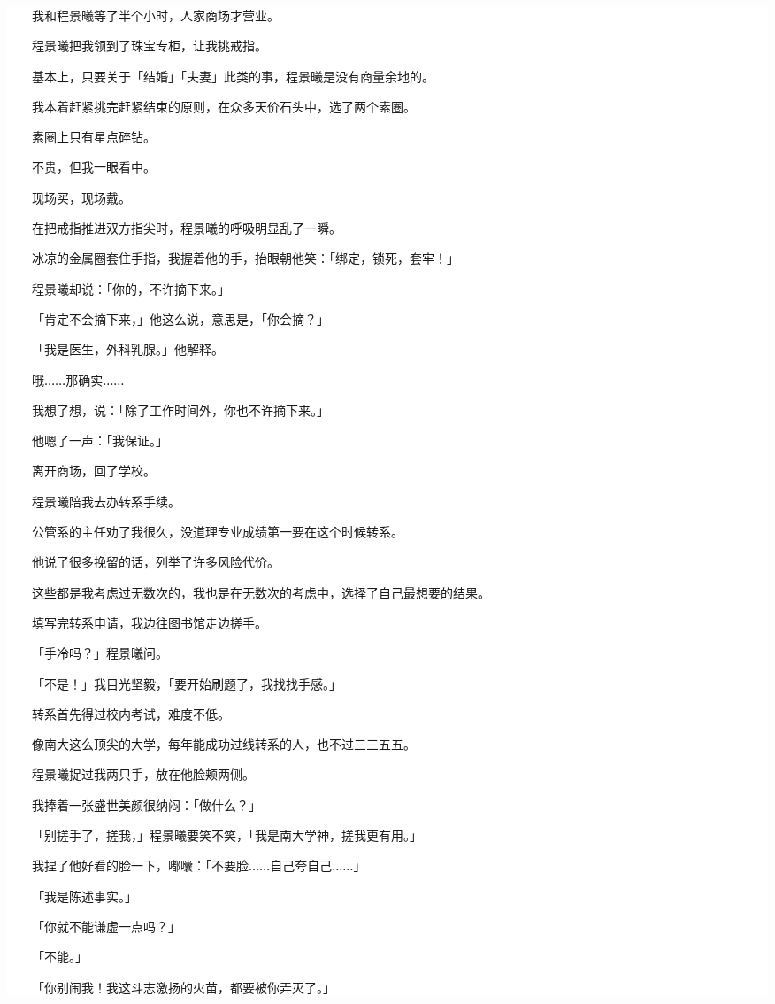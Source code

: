 &emsp;&emsp;我和程景曦等了半个小时，人家商场才营业。  
  
&emsp;&emsp;程景曦把我领到了珠宝专柜，让我挑戒指。  
  
&emsp;&emsp;基本上，只要关于「结婚」「夫妻」此类的事，程景曦是没有商量余地的。  
  
&emsp;&emsp;我本着赶紧挑完赶紧结束的原则，在众多天价石头中，选了两个素圈。  
  
&emsp;&emsp;素圈上只有星点碎钻。  
  
&emsp;&emsp;不贵，但我一眼看中。  
  
&emsp;&emsp;现场买，现场戴。  
  
&emsp;&emsp;在把戒指推进双方指尖时，程景曦的呼吸明显乱了一瞬。  
  
&emsp;&emsp;冰凉的金属圈套住手指，我握着他的手，抬眼朝他笑：「绑定，锁死，套牢！」  
  
&emsp;&emsp;程景曦却说：「你的，不许摘下来。」  
  
&emsp;&emsp;「肯定不会摘下来，」他这么说，意思是，「你会摘？」  
  
&emsp;&emsp;「我是医生，外科乳腺。」他解释。  
  
&emsp;&emsp;哦……那确实……  
  
&emsp;&emsp;我想了想，说：「除了工作时间外，你也不许摘下来。」  
  
&emsp;&emsp;他嗯了一声：「我保证。」  
  
&emsp;&emsp;离开商场，回了学校。  
  
&emsp;&emsp;程景曦陪我去办转系手续。  
  
&emsp;&emsp;公管系的主任劝了我很久，没道理专业成绩第一要在这个时候转系。  
  
&emsp;&emsp;他说了很多挽留的话，列举了许多风险代价。  
  
&emsp;&emsp;这些都是我考虑过无数次的，我也是在无数次的考虑中，选择了自己最想要的结果。  
  
&emsp;&emsp;填写完转系申请，我边往图书馆走边搓手。  
  
&emsp;&emsp;「手冷吗？」程景曦问。  
  
&emsp;&emsp;「不是！」我目光坚毅，「要开始刷题了，我找找手感。」  
  
&emsp;&emsp;转系首先得过校内考试，难度不低。  
  
&emsp;&emsp;像南大这么顶尖的大学，每年能成功过线转系的人，也不过三三五五。  
  
&emsp;&emsp;程景曦捉过我两只手，放在他脸颊两侧。  
  
&emsp;&emsp;我捧着一张盛世美颜很纳闷：「做什么？」  
  
&emsp;&emsp;「别搓手了，搓我，」程景曦要笑不笑，「我是南大学神，搓我更有用。」  
  
&emsp;&emsp;我捏了他好看的脸一下，嘟囔：「不要脸……自己夸自己……」  
  
&emsp;&emsp;「我是陈述事实。」  
  
&emsp;&emsp;「你就不能谦虚一点吗？」  
  
&emsp;&emsp;「不能。」  
  
&emsp;&emsp;「你别闹我！我这斗志激扬的火苗，都要被你弄灭了。」  
  